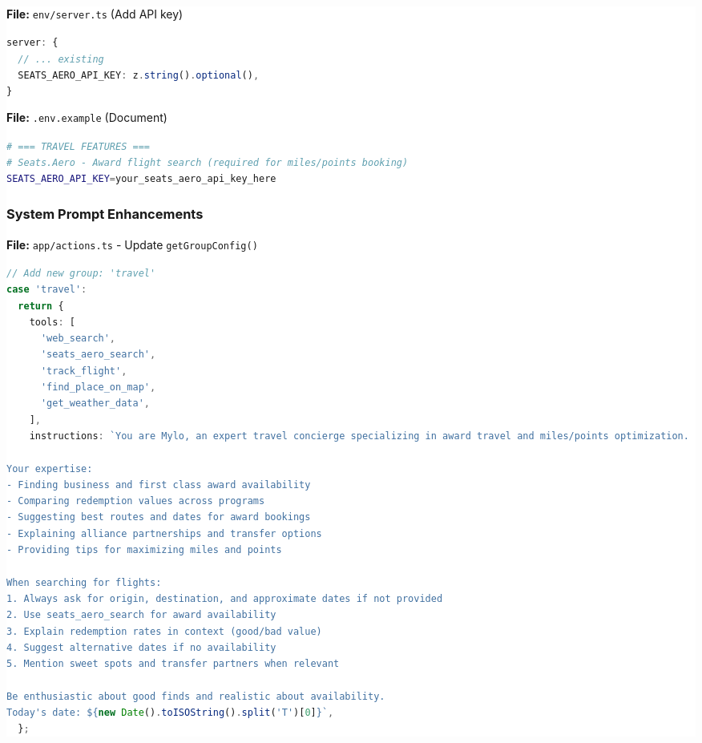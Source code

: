
**File:** `env/server.ts` (Add API key)

```typescript
server: {
  // ... existing
  SEATS_AERO_API_KEY: z.string().optional(),
}
```

**File:** `.env.example` (Document)

```bash
# === TRAVEL FEATURES ===
# Seats.Aero - Award flight search (required for miles/points booking)
SEATS_AERO_API_KEY=your_seats_aero_api_key_here
```

### System Prompt Enhancements

**File:** `app/actions.ts` - Update `getGroupConfig()`

```typescript
// Add new group: 'travel'
case 'travel':
  return {
    tools: [
      'web_search',
      'seats_aero_search',
      'track_flight',
      'find_place_on_map',
      'get_weather_data',
    ],
    instructions: `You are Mylo, an expert travel concierge specializing in award travel and miles/points optimization.

Your expertise:
- Finding business and first class award availability
- Comparing redemption values across programs
- Suggesting best routes and dates for award bookings
- Explaining alliance partnerships and transfer options
- Providing tips for maximizing miles and points

When searching for flights:
1. Always ask for origin, destination, and approximate dates if not provided
2. Use seats_aero_search for award availability
3. Explain redemption rates in context (good/bad value)
4. Suggest alternative dates if no availability
5. Mention sweet spots and transfer partners when relevant

Be enthusiastic about good finds and realistic about availability.
Today's date: ${new Date().toISOString().split('T')[0]}`,
  };
```
